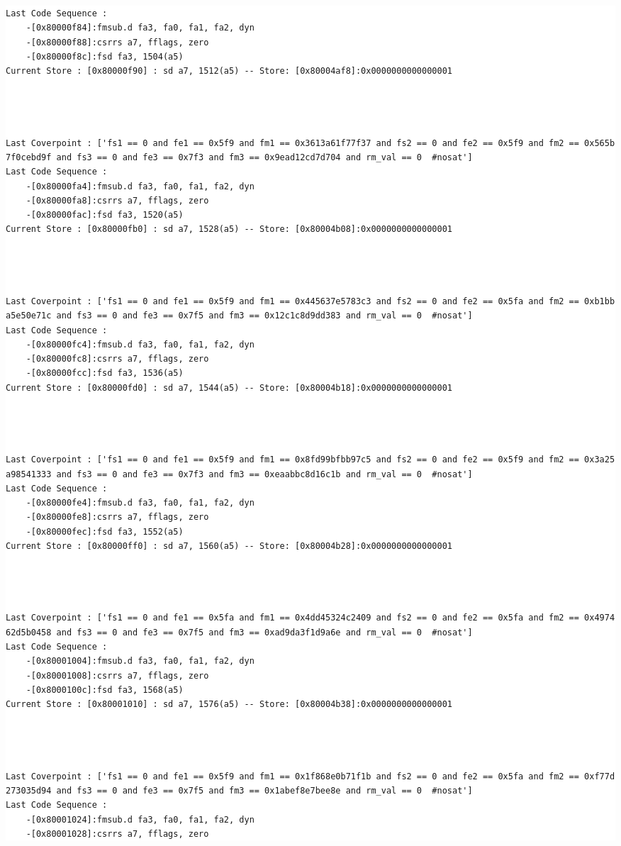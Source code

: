 ```
Last Code Sequence : 
	-[0x80000f84]:fmsub.d fa3, fa0, fa1, fa2, dyn
	-[0x80000f88]:csrrs a7, fflags, zero
	-[0x80000f8c]:fsd fa3, 1504(a5)
Current Store : [0x80000f90] : sd a7, 1512(a5) -- Store: [0x80004af8]:0x0000000000000001




Last Coverpoint : ['fs1 == 0 and fe1 == 0x5f9 and fm1 == 0x3613a61f77f37 and fs2 == 0 and fe2 == 0x5f9 and fm2 == 0x565b7f0cebd9f and fs3 == 0 and fe3 == 0x7f3 and fm3 == 0x9ead12cd7d704 and rm_val == 0  #nosat']
Last Code Sequence : 
	-[0x80000fa4]:fmsub.d fa3, fa0, fa1, fa2, dyn
	-[0x80000fa8]:csrrs a7, fflags, zero
	-[0x80000fac]:fsd fa3, 1520(a5)
Current Store : [0x80000fb0] : sd a7, 1528(a5) -- Store: [0x80004b08]:0x0000000000000001




Last Coverpoint : ['fs1 == 0 and fe1 == 0x5f9 and fm1 == 0x445637e5783c3 and fs2 == 0 and fe2 == 0x5fa and fm2 == 0xb1bba5e50e71c and fs3 == 0 and fe3 == 0x7f5 and fm3 == 0x12c1c8d9dd383 and rm_val == 0  #nosat']
Last Code Sequence : 
	-[0x80000fc4]:fmsub.d fa3, fa0, fa1, fa2, dyn
	-[0x80000fc8]:csrrs a7, fflags, zero
	-[0x80000fcc]:fsd fa3, 1536(a5)
Current Store : [0x80000fd0] : sd a7, 1544(a5) -- Store: [0x80004b18]:0x0000000000000001




Last Coverpoint : ['fs1 == 0 and fe1 == 0x5f9 and fm1 == 0x8fd99bfbb97c5 and fs2 == 0 and fe2 == 0x5f9 and fm2 == 0x3a25a98541333 and fs3 == 0 and fe3 == 0x7f3 and fm3 == 0xeaabbc8d16c1b and rm_val == 0  #nosat']
Last Code Sequence : 
	-[0x80000fe4]:fmsub.d fa3, fa0, fa1, fa2, dyn
	-[0x80000fe8]:csrrs a7, fflags, zero
	-[0x80000fec]:fsd fa3, 1552(a5)
Current Store : [0x80000ff0] : sd a7, 1560(a5) -- Store: [0x80004b28]:0x0000000000000001




Last Coverpoint : ['fs1 == 0 and fe1 == 0x5fa and fm1 == 0x4dd45324c2409 and fs2 == 0 and fe2 == 0x5fa and fm2 == 0x497462d5b0458 and fs3 == 0 and fe3 == 0x7f5 and fm3 == 0xad9da3f1d9a6e and rm_val == 0  #nosat']
Last Code Sequence : 
	-[0x80001004]:fmsub.d fa3, fa0, fa1, fa2, dyn
	-[0x80001008]:csrrs a7, fflags, zero
	-[0x8000100c]:fsd fa3, 1568(a5)
Current Store : [0x80001010] : sd a7, 1576(a5) -- Store: [0x80004b38]:0x0000000000000001




Last Coverpoint : ['fs1 == 0 and fe1 == 0x5f9 and fm1 == 0x1f868e0b71f1b and fs2 == 0 and fe2 == 0x5fa and fm2 == 0xf77d273035d94 and fs3 == 0 and fe3 == 0x7f5 and fm3 == 0x1abef8e7bee8e and rm_val == 0  #nosat']
Last Code Sequence : 
	-[0x80001024]:fmsub.d fa3, fa0, fa1, fa2, dyn
	-[0x80001028]:csrrs a7, fflags, zero
```
